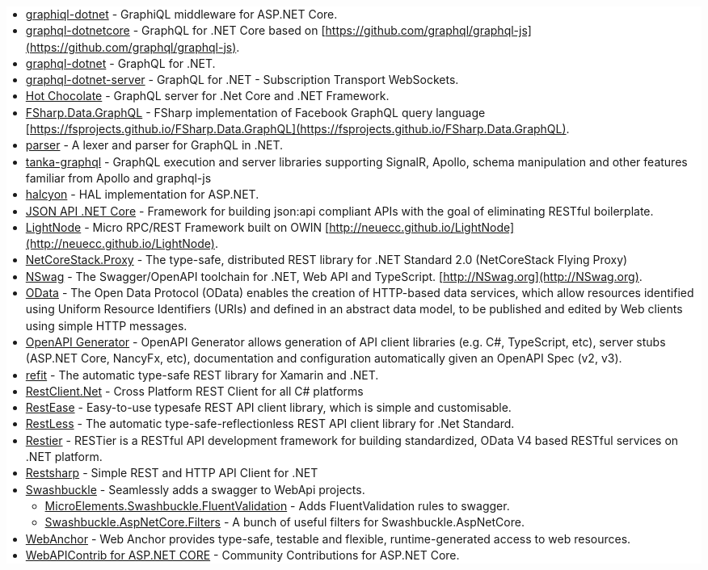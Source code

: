   * [graphiql-dotnet](https://github.com/JosephWoodward/graphiql-dotnet) - GraphiQL middleware for ASP.NET Core.
  * [graphql-dotnetcore](https://github.com/mkmarek/graphql-dotnetcore) - GraphQL for .NET Core based on [https://github.com/graphql/graphql-js](https://github.com/graphql/graphql-js).
  * [graphql-dotnet](https://github.com/graphql-dotnet/graphql-dotnet) - GraphQL for .NET.
  * [graphql-dotnet-server](https://github.com/graphql-dotnet/server) - GraphQL for .NET - Subscription Transport WebSockets.
  * [Hot Chocolate](https://github.com/ChilliCream/hotchocolate) - GraphQL server for .Net Core and .NET Framework.
  * [FSharp.Data.GraphQL](https://github.com/fsprojects/FSharp.Data.GraphQL) - FSharp implementation of Facebook GraphQL query language [https://fsprojects.github.io/FSharp.Data.GraphQL](https://fsprojects.github.io/FSharp.Data.GraphQL).
  * [parser](https://github.com/graphql-dotnet/parser) - A lexer and parser for GraphQL in .NET.
  * [tanka-graphql](https://github.com/pekkah/tanka-graphql) - GraphQL execution and server libraries supporting SignalR, Apollo, schema manipulation and other features familiar from Apollo and graphql-js
* [halcyon](https://github.com/visualeyes/halcyon) - HAL implementation for ASP.NET.
* [JSON API .NET Core](https://github.com/Research-Institute/json-api-dotnet-core) - Framework for building json:api compliant APIs with the goal of eliminating RESTful boilerplate.
* [LightNode](https://github.com/neuecc/LightNode) - Micro RPC/REST Framework built on OWIN [http://neuecc.github.io/LightNode](http://neuecc.github.io/LightNode).
* [NetCoreStack.Proxy](https://github.com/NetCoreStack/Proxy) - The type-safe, distributed REST library for .NET Standard 2.0 (NetCoreStack Flying Proxy)
* [NSwag](https://github.com/RSuter/NSwag) - The Swagger/OpenAPI toolchain for .NET, Web API and TypeScript. [http://NSwag.org](http://NSwag.org).
* [OData](https://github.com/OData/WebApi/tree/feature/netcore) - The Open Data Protocol (OData) enables the creation of HTTP-based data services, which allow resources identified using Uniform Resource Identifiers (URIs) and defined in an abstract data model, to be published and edited by Web clients using simple HTTP messages.
* [OpenAPI Generator](https://github.com/OpenAPITools/openapi-generator) - OpenAPI Generator allows generation of API client libraries (e.g. C#, TypeScript, etc), server stubs (ASP.NET Core, NancyFx, etc), documentation and configuration automatically given an OpenAPI Spec (v2, v3).
* [refit](https://github.com/paulcbetts/refit) - The automatic type-safe REST library for Xamarin and .NET.
* [RestClient.Net](https://github.com/MelbourneDeveloper/RestClient.Net) - Cross Platform REST Client for all C# platforms
* [RestEase](https://github.com/canton7/RestEase) - Easy-to-use typesafe REST API client library, which is simple and customisable.
* [RestLess](https://github.com/letsar/RestLess) - The automatic type-safe-reflectionless REST API client library for .Net Standard.
* [Restier](https://github.com/OData/RESTier) - RESTier is a RESTful API development framework for building standardized, OData V4 based RESTful services on .NET platform.
* [Restsharp](https://github.com/restsharp/RestSharp) - Simple REST and HTTP API Client for .NET
* [Swashbuckle](https://github.com/domaindrivendev/Swashbuckle.AspNetCore) - Seamlessly adds a swagger to WebApi projects.
  * [MicroElements.Swashbuckle.FluentValidation](https://github.com/micro-elements/MicroElements.Swashbuckle.FluentValidation) - Adds FluentValidation rules to swagger.
  * [Swashbuckle.AspNetCore.Filters](https://github.com/mattfrear/Swashbuckle.AspNetCore.Filters) - A bunch of useful filters for Swashbuckle.AspNetCore.
* [WebAnchor](https://github.com/mattiasnordqvist/Web-Anchor) - Web Anchor provides type-safe, testable and flexible, runtime-generated access to web resources.
* [WebAPIContrib for ASP.NET CORE](https://github.com/WebApiContrib/WebAPIContrib.Core) - Community Contributions for ASP.NET Core.
